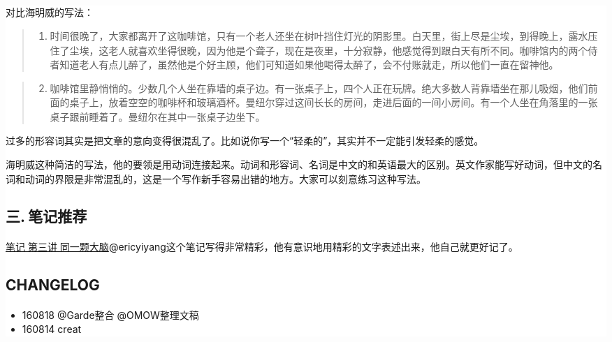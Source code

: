 对比海明威的写法：

> 1. 时间很晚了，大家都离开了这咖啡馆，只有一个老人还坐在树叶挡住灯光的阴影里。白天里，街上尽是尘埃，到得晚上，露水压住了尘埃，这老人就喜欢坐得很晚，因为他是个聋子，现在是夜里，十分寂静，他感觉得到跟白天有所不同。咖啡馆内的两个侍者知道老人有点儿醉了，虽然他是个好主顾，他们可知道如果他喝得太醉了，会不付账就走，所以他们一直在留神他。

> 2. 咖啡馆里静悄悄的。少数几个人坐在靠墙的桌子边。有一张桌子上，四个人正在玩牌。绝大多数人背靠墙坐在那儿吸烟，他们前面的桌子上，放着空空的咖啡杯和玻璃酒杯。曼纽尔穿过这间长长的房间，走进后面的一间小房间。有一个人坐在角落里的一张桌子跟前睡着了。曼纽尔在其中一张桌子边坐下。

过多的形容词其实是把文章的意向变得很混乱了。比如说你写一个“轻柔的”，其实并不一定能引发轻柔的感觉。

海明威这种简洁的写法，他的要领是用动词连接起来。动词和形容词、名词是中文的和英语最大的区别。英文作家能写好动词，但中文的名词和动词的界限是非常混乱的，这是一个写作新手容易出错的地方。大家可以刻意练习这种写法。


## 三. 笔记推荐

[笔记 第三讲 同一颗大脑](https://github.com/ericyiyang/Writer003/blob/master/chapter03/note.md)@ericyiyang这个笔记写得非常精彩，他有意识地用精彩的文字表述出来，他自己就更好记了。


## CHANGELOG

- 160818 @Garde整合 @OMOW整理文稿
- 160814 creat
